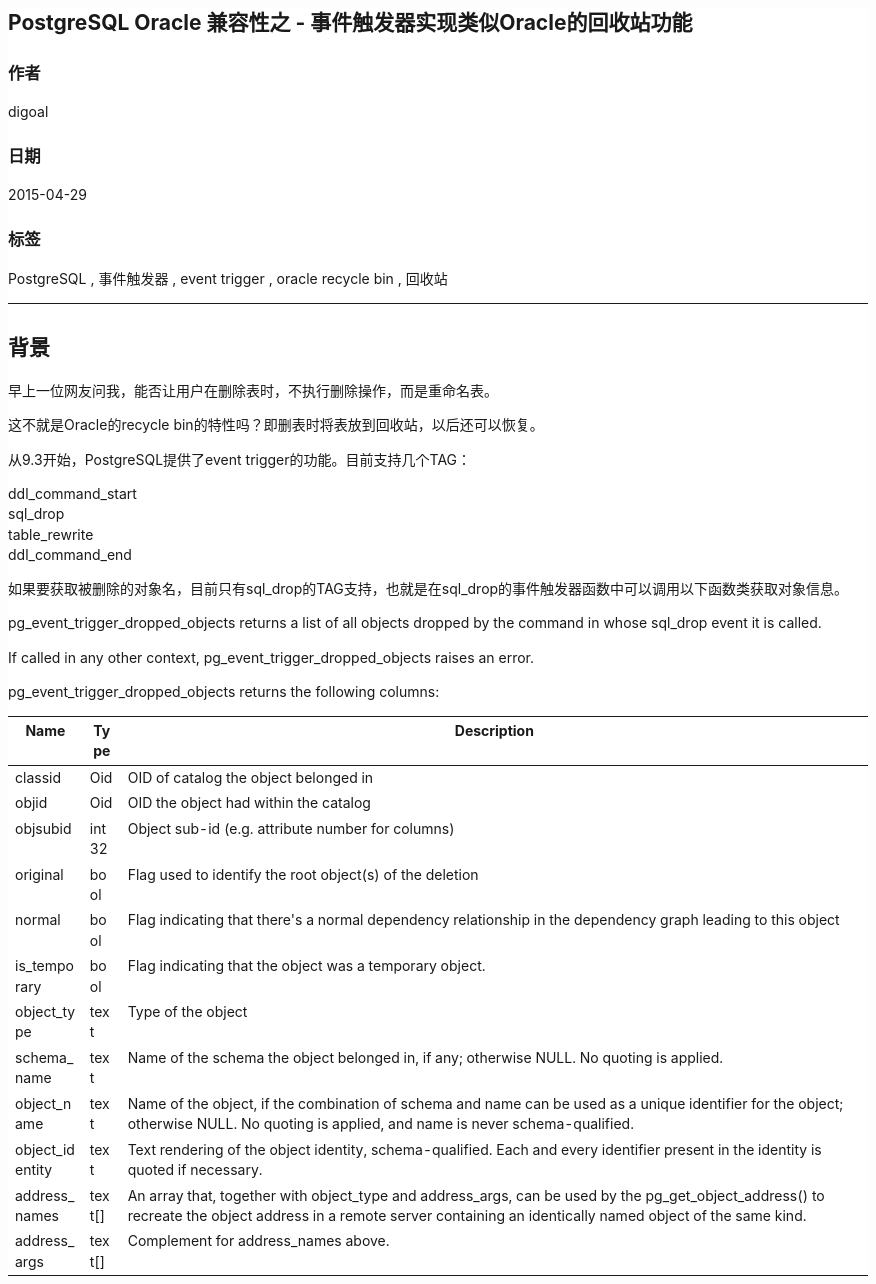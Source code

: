 ## PostgreSQL Oracle 兼容性之 - 事件触发器实现类似Oracle的回收站功能
                                                                    
### 作者                                                                   
digoal                                                                    
                                                                    
### 日期                                                                  
2015-04-29                                                                     
                                                                    
### 标签                                                                  
PostgreSQL , 事件触发器 , event trigger , oracle recycle bin , 回收站                                                                                                                                         
                                                                    
----                                                                  
                                                                    
## 背景                    
早上一位网友问我，能否让用户在删除表时，不执行删除操作，而是重命名表。  
  
这不就是Oracle的recycle bin的特性吗？即删表时将表放到回收站，以后还可以恢复。  
  
从9.3开始，PostgreSQL提供了event trigger的功能。目前支持几个TAG：  
  
ddl_command_start  
sql_drop  
table_rewrite  
ddl_command_end  
  
如果要获取被删除的对象名，目前只有sql_drop的TAG支持，也就是在sql_drop的事件触发器函数中可以调用以下函数类获取对象信息。  
  
pg_event_trigger_dropped_objects returns a list of all objects dropped by the command in whose sql_drop event it is called.   
  
If called in any other context, pg_event_trigger_dropped_objects raises an error.   
  
pg_event_trigger_dropped_objects returns the following columns:  
  
Name	|Type	|Description  
---|---|---  
classid|	Oid|	OID of catalog the object belonged in  
objid|	Oid|	OID the object had within the catalog  
objsubid|	int32|	Object sub-id (e.g. attribute number for columns)  
original|	bool|	Flag used to identify the root object(s) of the deletion  
normal|	bool|	Flag indicating that there's a normal dependency relationship in the dependency graph leading to this object  
is_temporary|	bool|	Flag indicating that the object was a temporary object.  
object_type|	text|	Type of the object  
schema_name|	text|	Name of the schema the object belonged in, if any; otherwise NULL. No quoting is applied.  
object_name|	text|	Name of the object, if the combination of schema and name can be used as a unique identifier for the object; otherwise NULL. No quoting is applied, and name is never schema-qualified.  
object_identity|	text|	Text rendering of the object identity, schema-qualified. Each and every identifier present in the identity is quoted if necessary.  
address_names|	text[]|	An array that, together with object_type and address_args, can be used by the pg_get_object_address() to recreate the object address in a remote server containing an identically named object of the same kind.  
address_args|	text[]|	Complement for address_names above.  
  